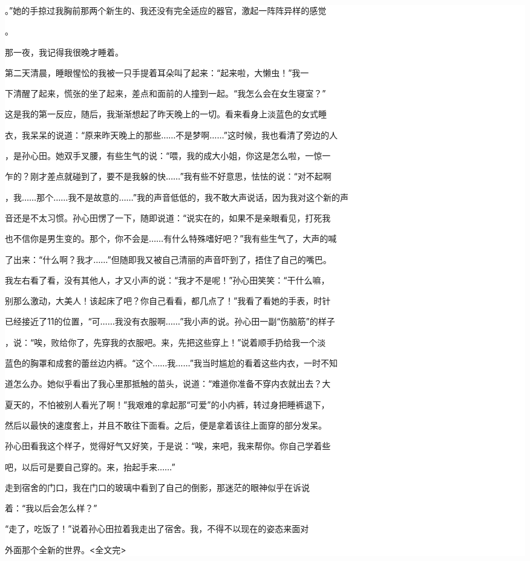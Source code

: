 。”她的手掠过我胸前那两个新生的、我还没有完全适应的器官，激起一阵阵异样的感觉

。

那一夜，我记得我很晚才睡着。

第二天清晨，睡眼惺忪的我被一只手提着耳朵叫了起来：“起来啦，大懒虫！”我一

下清醒了起来，慌张的坐了起来，差点和面前的人撞到一起。“我怎么会在女生寝室？”

这是我的第一反应，随后，我渐渐想起了昨天晚上的一切。看来看身上淡蓝色的女式睡

衣，我呆呆的说道：“原来昨天晚上的那些……不是梦啊……”这时候，我也看清了旁边的人

，是孙心田。她双手叉腰，有些生气的说：“喂，我的成大小姐，你这是怎么啦，一惊一

乍的？刚才差点就碰到了，要不是我躲的快……”我有些不好意思，怯怯的说：“对不起啊

，我……那个……我不是故意的……”我的声音低低的，我不敢大声说话，因为我对这个新的声

音还是不太习惯。孙心田愣了一下，随即说道：“说实在的，如果不是亲眼看见，打死我

也不信你是男生变的。那个，你不会是……有什么特殊嗜好吧？”我有些生气了，大声的喊

了出来：“什么啊？我才……”但随即我又被自己清丽的声音吓到了，捂住了自己的嘴巴。

我左右看了看，没有其他人，才又小声的说：“我才不是呢！”孙心田笑笑：“干什么嘛，

别那么激动，大美人！该起床了吧？你自己看看，都几点了！”我看了看她的手表，时针

已经接近了11的位置，“可……我没有衣服啊……”我小声的说。孙心田一副“伤脑筋”的样子

，说：“唉，败给你了，先穿我的衣服吧。来，先把这些穿上！”说着顺手扔给我一个淡

蓝色的胸罩和成套的蕾丝边内裤。“这个……我……”我当时尴尬的看着这些内衣，一时不知

道怎么办。她似乎看出了我心里那抵触的苗头，说道：“难道你准备不穿内衣就出去？大

夏天的，不怕被别人看光了啊！”我艰难的拿起那“可爱”的小内裤，转过身把睡裤退下，

然后以最快的速度套上，并且不敢往下面看。之后，便是拿着该往上面穿的部分发呆。

孙心田看我这个样子，觉得好气又好笑，于是说：“唉，来吧，我来帮你。你自己学着些

吧，以后可是要自己穿的。来，抬起手来……”



走到宿舍的门口，我在门口的玻璃中看到了自己的倒影，那迷茫的眼神似乎在诉说

着：“我以后会怎么样？”

“走了，吃饭了！”说着孙心田拉着我走出了宿舍。我，不得不以现在的姿态来面对

外面那个全新的世界。<全文完>


